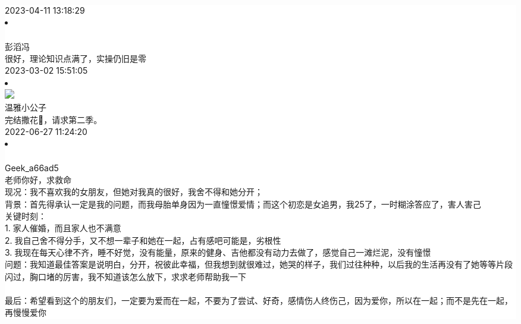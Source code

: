   <div class="_10o3OAxT_0">
    
  </div>
  <div class="_3klNVc4Z_0">
    <div class="_3Hkula0k_0">2023-04-11 13:18:29</div>
  </div>
</div>
</div>
</li>
<li>
<div class="_2sjJGcOH_0"><img src=""
  class="_3FLYR4bF_0">
<div class="_36ChpWj4_0">
  <div class="_2zFoi7sd_0"><span>彭滔冯</span>
  </div>
  <div class="_2_QraFYR_0">很好，理论知识点满了，实操仍旧是零</div>
  <div class="_10o3OAxT_0">
    
  </div>
  <div class="_3klNVc4Z_0">
    <div class="_3Hkula0k_0">2023-03-02 15:51:05</div>
  </div>
</div>
</div>
</li>
<li>
<div class="_2sjJGcOH_0"><img src="https://static001.geekbang.org/account/avatar/00/22/7d/a6/15798bf2.jpg"
  class="_3FLYR4bF_0">
<div class="_36ChpWj4_0">
  <div class="_2zFoi7sd_0"><span>温雅小公子</span>
  </div>
  <div class="_2_QraFYR_0">完结撒花🎉，请求第二季。</div>
  <div class="_10o3OAxT_0">
    
  </div>
  <div class="_3klNVc4Z_0">
    <div class="_3Hkula0k_0">2022-06-27 11:24:20</div>
  </div>
</div>
</div>
</li>
<li>
<div class="_2sjJGcOH_0"><img src=""
  class="_3FLYR4bF_0">
<div class="_36ChpWj4_0">
  <div class="_2zFoi7sd_0"><span>Geek_a66ad5</span>
  </div>
  <div class="_2_QraFYR_0">老师你好，求救命<br>现况：我不喜欢我的女朋友，但她对我真的很好，我舍不得和她分开；<br>背景：首先得承认一定是我的问题，而我母胎单身因为一直憧憬爱情；而这个初恋是女追男，我25了，一时糊涂答应了，害人害己<br>关键时刻：<br>1. 家人催婚，而且家人也不满意<br>2. 我自己舍不得分手，又不想一辈子和她在一起，占有感吧可能是，劣根性<br>3. 我现在每天心律不齐，睡不好觉，没有能量，原来的健身、吉他都没有动力去做了，感觉自己一滩烂泥，没有憧憬<br>问题：我知道最佳答案是说明白，分开，祝彼此幸福，但我想到就很难过，她哭的样子，我们过往种种，以后我的生活再没有了她等等片段闪过，胸口堵的厉害，我不知道该怎么放下，求求老师帮助我一下<br><br>最后：希望看到这个的朋友们，一定要为爱而在一起，不要为了尝试、好奇，感情伤人终伤己，因为爱你，所以在一起；而不是先在一起，再慢慢爱你</div>
  <div class="_10o3OAxT_0">
    